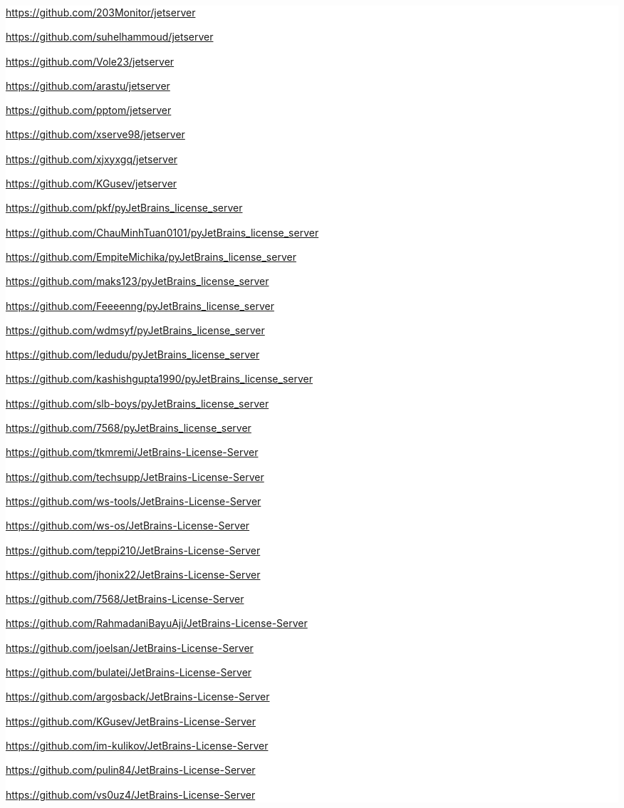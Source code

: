 https://github.com/203Monitor/jetserver

https://github.com/suhelhammoud/jetserver

https://github.com/Vole23/jetserver

https://github.com/arastu/jetserver

https://github.com/pptom/jetserver

https://github.com/xserve98/jetserver

https://github.com/xjxyxgq/jetserver

https://github.com/KGusev/jetserver

https://github.com/pkf/pyJetBrains_license_server

https://github.com/ChauMinhTuan0101/pyJetBrains_license_server

https://github.com/EmpiteMichika/pyJetBrains_license_server

https://github.com/maks123/pyJetBrains_license_server

https://github.com/Feeeenng/pyJetBrains_license_server

https://github.com/wdmsyf/pyJetBrains_license_server

https://github.com/ledudu/pyJetBrains_license_server

https://github.com/kashishgupta1990/pyJetBrains_license_server

https://github.com/slb-boys/pyJetBrains_license_server

https://github.com/7568/pyJetBrains_license_server

https://github.com/tkmremi/JetBrains-License-Server

https://github.com/techsupp/JetBrains-License-Server

https://github.com/ws-tools/JetBrains-License-Server

https://github.com/ws-os/JetBrains-License-Server

https://github.com/teppi210/JetBrains-License-Server

https://github.com/jhonix22/JetBrains-License-Server

https://github.com/7568/JetBrains-License-Server

https://github.com/RahmadaniBayuAji/JetBrains-License-Server

https://github.com/joelsan/JetBrains-License-Server

https://github.com/bulatei/JetBrains-License-Server

https://github.com/argosback/JetBrains-License-Server

https://github.com/KGusev/JetBrains-License-Server

https://github.com/im-kulikov/JetBrains-License-Server

https://github.com/pulin84/JetBrains-License-Server

https://github.com/vs0uz4/JetBrains-License-Server
